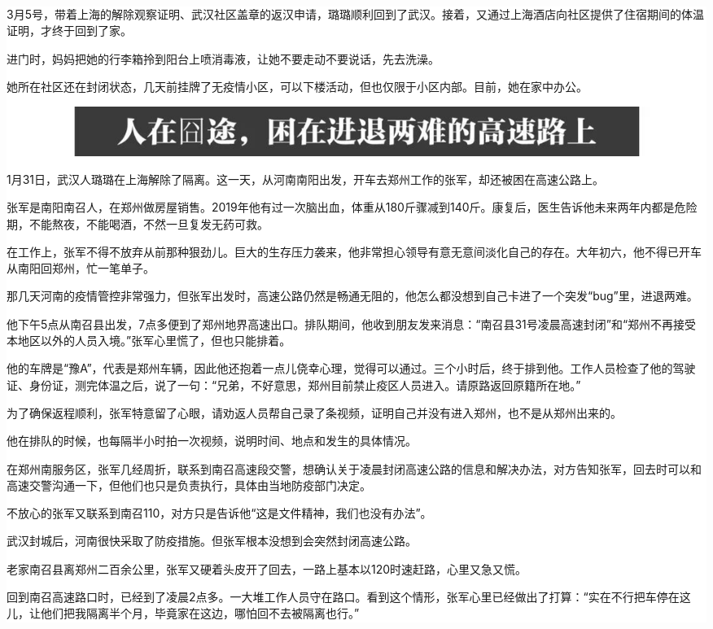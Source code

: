   

3月5号，带着上海的解除观察证明、武汉社区盖章的返汉申请，璐璐顺利回到了武汉。接着，又通过上海酒店向社区提供了住宿期间的体温证明，才终于回到了家。

  

进门时，妈妈把她的行李箱拎到阳台上喷消毒液，让她不要走动不要说话，先去洗澡。

  

她所在社区还在封闭状态，几天前挂牌了无疫情小区，可以下楼活动，但也仅限于小区内部。目前，她在家中办公。

  

![](/images/post/5b362980df12e94c1be8d504a77f1bf6.jpg)

  

1月31日，武汉人璐璐在上海解除了隔离。这一天，从河南南阳出发，开车去郑州工作的张军，却还被困在高速公路上。

  

张军是南阳南召人，在郑州做房屋销售。2019年他有过一次脑出血，体重从180斤骤减到140斤。康复后，医生告诉他未来两年内都是危险期，不能熬夜，不能喝酒，不然一旦复发无药可救。

  

在工作上，张军不得不放弃从前那种狠劲儿。巨大的生存压力袭来，他非常担心领导有意无意间淡化自己的存在。大年初六，他不得已开车从南阳回郑州，忙一笔单子。

  

那几天河南的疫情管控非常强力，但张军出发时，高速公路仍然是畅通无阻的，他怎么都没想到自己卡进了一个突发“bug”里，进退两难。

  

他下午5点从南召县出发，7点多便到了郑州地界高速出口。排队期间，他收到朋友发来消息：“南召县31号凌晨高速封闭”和“郑州不再接受本地区以外的人员入境。”张军心里慌了，但也只能排着。

  

他的车牌是“豫A”，代表是郑州车辆，因此他还抱着一点儿侥幸心理，觉得可以通过。三个小时后，终于排到他。工作人员检查了他的驾驶证、身份证，测完体温之后，说了一句：“兄弟，不好意思，郑州目前禁止疫区人员进入。请原路返回原籍所在地。”

  

为了确保返程顺利，张军特意留了心眼，请劝返人员帮自己录了条视频，证明自己并没有进入郑州，也不是从郑州出来的。

  

他在排队的时候，也每隔半小时拍一次视频，说明时间、地点和发生的具体情况。

  

在郑州南服务区，张军几经周折，联系到南召高速段交警，想确认关于凌晨封闭高速公路的信息和解决办法，对方告知张军，回去时可以和高速交警沟通一下，但他们也只是负责执行，具体由当地防疫部门决定。

  

不放心的张军又联系到南召110，对方只是告诉他“这是文件精神，我们也没有办法”。

  

武汉封城后，河南很快采取了防疫措施。但张军根本没想到会突然封闭高速公路。

  

老家南召县离郑州二百余公里，张军又硬着头皮开了回去，一路上基本以120时速赶路，心里又急又慌。

  

回到南召高速路口时，已经到了凌晨2点多。一大堆工作人员守在路口。看到这个情形，张军心里已经做出了打算：“实在不行把车停在这儿，让他们把我隔离半个月，毕竟家在这边，哪怕回不去被隔离也行。”

  
